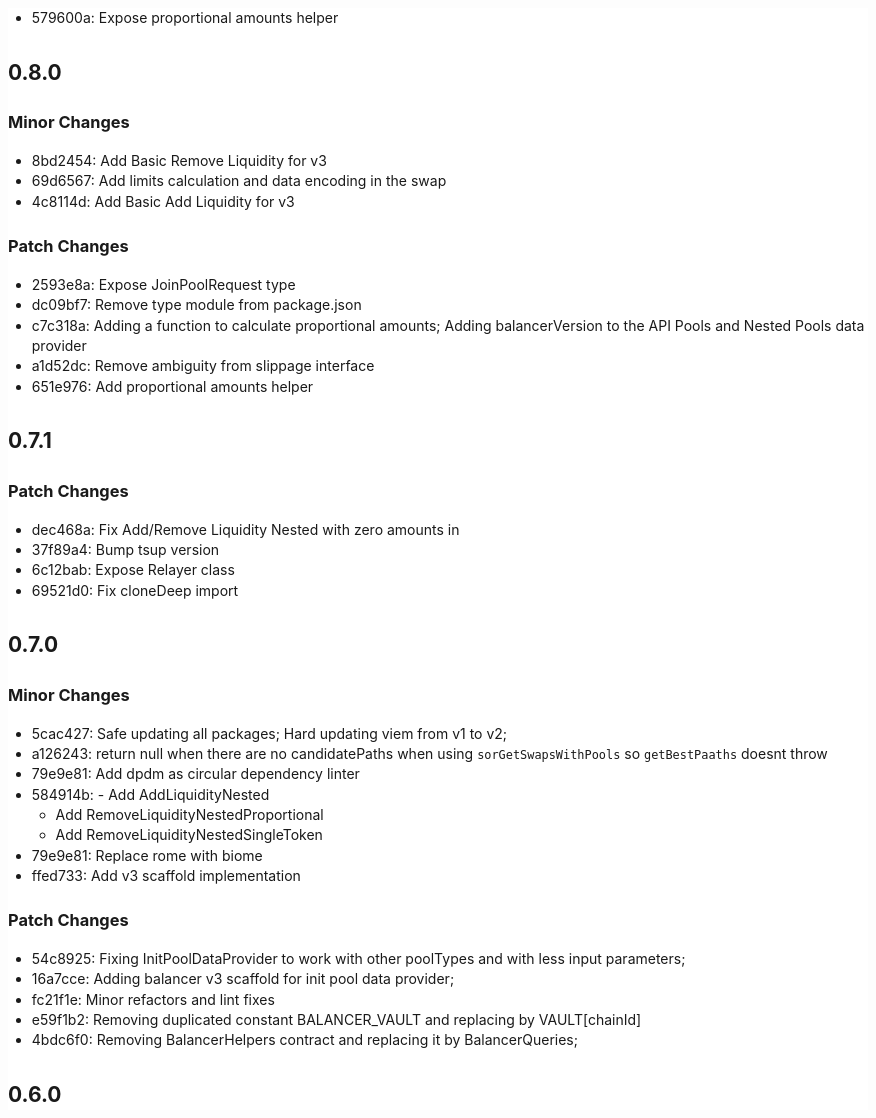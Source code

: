 - 579600a: Expose proportional amounts helper

## 0.8.0

### Minor Changes

- 8bd2454: Add Basic Remove Liquidity for v3
- 69d6567: Add limits calculation and data encoding in the swap
- 4c8114d: Add Basic Add Liquidity for v3

### Patch Changes

- 2593e8a: Expose JoinPoolRequest type
- dc09bf7: Remove type module from package.json
- c7c318a: Adding a function to calculate proportional amounts; Adding balancerVersion to the API Pools and Nested Pools data provider
- a1d52dc: Remove ambiguity from slippage interface
- 651e976: Add proportional amounts helper

## 0.7.1

### Patch Changes

- dec468a: Fix Add/Remove Liquidity Nested with zero amounts in
- 37f89a4: Bump tsup version
- 6c12bab: Expose Relayer class
- 69521d0: Fix cloneDeep import

## 0.7.0

### Minor Changes

- 5cac427: Safe updating all packages; Hard updating viem from v1 to v2;
- a126243: return null when there are no candidatePaths when using `sorGetSwapsWithPools` so `getBestPaaths` doesnt throw
- 79e9e81: Add dpdm as circular dependency linter
- 584914b: - Add AddLiquidityNested
  - Add RemoveLiquidityNestedProportional
  - Add RemoveLiquidityNestedSingleToken
- 79e9e81: Replace rome with biome
- ffed733: Add v3 scaffold implementation

### Patch Changes

- 54c8925: Fixing InitPoolDataProvider to work with other poolTypes and with less input parameters;
- 16a7cce: Adding balancer v3 scaffold for init pool data provider;
- fc21f1e: Minor refactors and lint fixes
- e59f1b2: Removing duplicated constant BALANCER_VAULT and replacing by VAULT[chainId]
- 4bdc6f0: Removing BalancerHelpers contract and replacing it by BalancerQueries;

## 0.6.0
